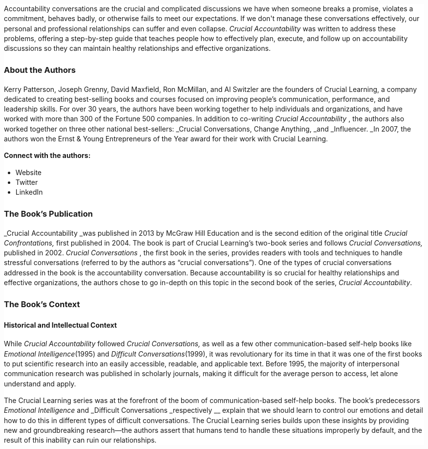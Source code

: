 Accountability conversations are the crucial and complicated discussions we have when someone breaks a promise, violates a commitment, behaves badly, or otherwise fails to meet our expectations. If we don't manage these conversations effectively, our personal and professional relationships can suffer and even collapse. _Crucial Accountability_ was written to address these problems, offering a step-by-step guide that teaches people how to effectively plan, execute, and follow up on accountability discussions so they can maintain healthy relationships and effective organizations.

### About the Authors

Kerry Patterson, Joseph Grenny, David Maxfield, Ron McMillan, and Al Switzler are the founders of Crucial Learning, a company dedicated to creating best-selling books and courses focused on improving people’s communication, performance, and leadership skills. For over 30 years, the authors have been working together to help individuals and organizations, and have worked with more than 300 of the Fortune 500 companies. In addition to co-writing _Crucial Accountability_ , the authors also worked together on three other national best-sellers: _Crucial Conversations, Change Anything, _and _Influencer. _In 2007, the authors won the Ernst & Young Entrepreneurs of the Year award for their work with Crucial Learning.

**Connect with the authors:**

  * Website
  * Twitter
  * LinkedIn



### The Book’s Publication

_Crucial Accountability _was published in 2013 by McGraw Hill Education and is the second edition of the original title _Crucial Confrontations,_ first published in 2004. The book is part of Crucial Learning’s two-book series and follows _Crucial Conversations,_ published in 2002. _Crucial Conversations_ , the first book in the series, provides readers with tools and techniques to handle stressful conversations (referred to by the authors as “crucial conversations”). One of the types of crucial conversations addressed in the book is the accountability conversation. Because accountability is so crucial for healthy relationships and effective organizations, the authors chose to go in-depth on this topic in the second book of the series, _Crucial Accountability_.

### The Book’s Context

#### Historical and Intellectual Context

While _Crucial Accountability_ followed _Crucial Conversations,_ as well as a few other communication-based self-help books like _Emotional Intelligence_(1995) and _Difficult Conversations_(1999), it was revolutionary for its time in that it was one of the first books to put scientific research into an easily accessible, readable, and applicable text. Before 1995, the majority of interpersonal communication research was published in scholarly journals, making it difficult for the average person to access, let alone understand and apply.

The Crucial Learning series was at the forefront of the boom of communication-based self-help books. The book’s predecessors _Emotional Intelligence_ and _Difficult Conversations _respectively __ explain that we should learn to control our emotions and detail how to do this in different types of difficult conversations. The Crucial Learning series builds upon these insights by providing new and groundbreaking research—the authors assert that humans tend to handle these situations improperly by default, and the result of this inability can ruin our relationships.
